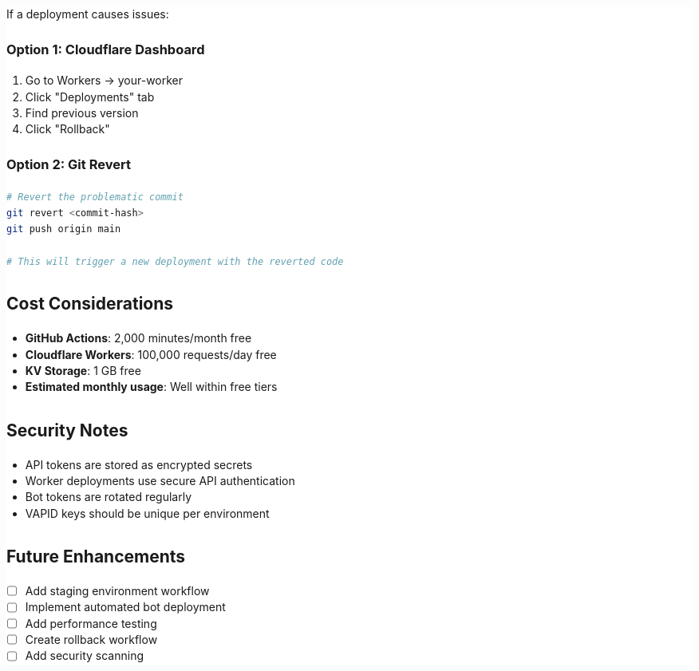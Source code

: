 If a deployment causes issues:

### Option 1: Cloudflare Dashboard
1. Go to Workers → your-worker
2. Click "Deployments" tab
3. Find previous version
4. Click "Rollback"

### Option 2: Git Revert
```bash
# Revert the problematic commit
git revert <commit-hash>
git push origin main

# This will trigger a new deployment with the reverted code
```

## Cost Considerations

- **GitHub Actions**: 2,000 minutes/month free
- **Cloudflare Workers**: 100,000 requests/day free
- **KV Storage**: 1 GB free
- **Estimated monthly usage**: Well within free tiers

## Security Notes

- API tokens are stored as encrypted secrets
- Worker deployments use secure API authentication
- Bot tokens are rotated regularly
- VAPID keys should be unique per environment

## Future Enhancements

- [ ] Add staging environment workflow
- [ ] Implement automated bot deployment
- [ ] Add performance testing
- [ ] Create rollback workflow
- [ ] Add security scanning